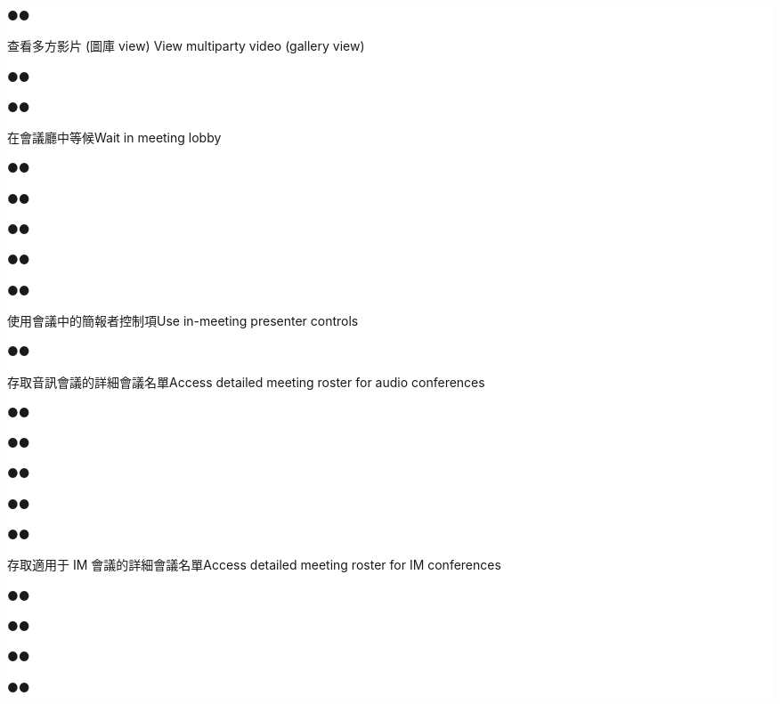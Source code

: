 <td><p><span data-ttu-id="92a1b-401">●</span><span class="sxs-lookup"><span data-stu-id="92a1b-401">●</span></span></p></td>
</tr>
<tr class="odd">
<td><p><span data-ttu-id="92a1b-402">查看多方影片 (圖庫 view) </span><span class="sxs-lookup"><span data-stu-id="92a1b-402">View multiparty video (gallery view)</span></span></p></td>
<td><p><span data-ttu-id="92a1b-403">●</span><span class="sxs-lookup"><span data-stu-id="92a1b-403">●</span></span></p></td>
<td></td>
<td></td>
<td><p><span data-ttu-id="92a1b-404">●</span><span class="sxs-lookup"><span data-stu-id="92a1b-404">●</span></span></p></td>
<td></td>
</tr>
<tr class="even">
<td><p><span data-ttu-id="92a1b-405">在會議廳中等候</span><span class="sxs-lookup"><span data-stu-id="92a1b-405">Wait in meeting lobby</span></span></p></td>
<td><p><span data-ttu-id="92a1b-406">●</span><span class="sxs-lookup"><span data-stu-id="92a1b-406">●</span></span></p></td>
<td><p><span data-ttu-id="92a1b-407">●</span><span class="sxs-lookup"><span data-stu-id="92a1b-407">●</span></span></p></td>
<td><p><span data-ttu-id="92a1b-408">●</span><span class="sxs-lookup"><span data-stu-id="92a1b-408">●</span></span></p></td>
<td><p><span data-ttu-id="92a1b-409">●</span><span class="sxs-lookup"><span data-stu-id="92a1b-409">●</span></span></p></td>
<td><p><span data-ttu-id="92a1b-410">●</span><span class="sxs-lookup"><span data-stu-id="92a1b-410">●</span></span></p></td>
</tr>
<tr class="odd">
<td><p><span data-ttu-id="92a1b-411">使用會議中的簡報者控制項</span><span class="sxs-lookup"><span data-stu-id="92a1b-411">Use in-meeting presenter controls</span></span></p></td>
<td><p><span data-ttu-id="92a1b-412">●</span><span class="sxs-lookup"><span data-stu-id="92a1b-412">●</span></span></p></td>
<td></td>
<td></td>
<td></td>
<td></td>
</tr>
<tr class="even">
<td><p><span data-ttu-id="92a1b-413">存取音訊會議的詳細會議名單</span><span class="sxs-lookup"><span data-stu-id="92a1b-413">Access detailed meeting roster for audio conferences</span></span></p></td>
<td><p><span data-ttu-id="92a1b-414">●</span><span class="sxs-lookup"><span data-stu-id="92a1b-414">●</span></span></p></td>
<td><p><span data-ttu-id="92a1b-415">●</span><span class="sxs-lookup"><span data-stu-id="92a1b-415">●</span></span></p></td>
<td><p><span data-ttu-id="92a1b-416">●</span><span class="sxs-lookup"><span data-stu-id="92a1b-416">●</span></span></p></td>
<td><p><span data-ttu-id="92a1b-417">●</span><span class="sxs-lookup"><span data-stu-id="92a1b-417">●</span></span></p></td>
<td><p><span data-ttu-id="92a1b-418">●</span><span class="sxs-lookup"><span data-stu-id="92a1b-418">●</span></span></p></td>
</tr>
<tr class="odd">
<td><p><span data-ttu-id="92a1b-419">存取適用于 IM 會議的詳細會議名單</span><span class="sxs-lookup"><span data-stu-id="92a1b-419">Access detailed meeting roster for IM conferences</span></span></p></td>
<td><p><span data-ttu-id="92a1b-420">●</span><span class="sxs-lookup"><span data-stu-id="92a1b-420">●</span></span></p></td>
<td><p><span data-ttu-id="92a1b-421">●</span><span class="sxs-lookup"><span data-stu-id="92a1b-421">●</span></span></p></td>
<td><p><span data-ttu-id="92a1b-422">●</span><span class="sxs-lookup"><span data-stu-id="92a1b-422">●</span></span></p></td>
<td><p><span data-ttu-id="92a1b-423">●</span><span class="sxs-lookup"><span data-stu-id="92a1b-423">●</span></span></p></td>
